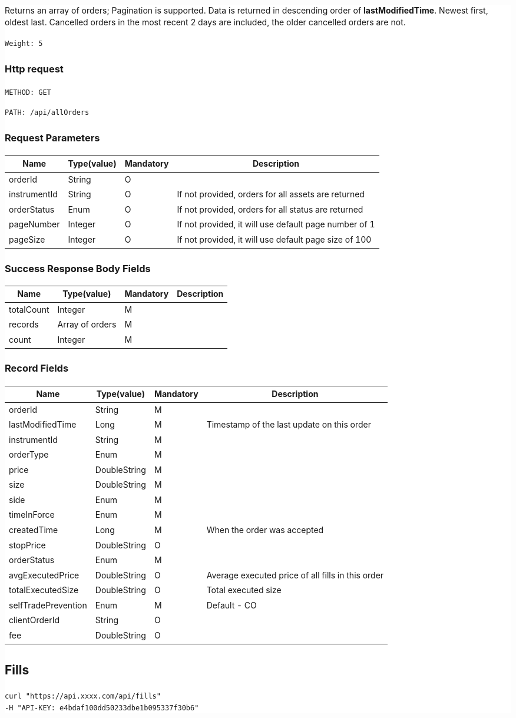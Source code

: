 ```json
```

Returns an array of orders; Pagination is supported. Data is returned in descending order of **lastModifiedTime**. Newest first, oldest last.
Cancelled orders in the most recent 2 days are included, the older cancelled orders are not.

	Weight: 5

### Http request

```METHOD: GET```

```PATH: /api/allOrders```
    
### Request Parameters

Name           | Type(value)                                 | Mandatory   | Description
---------------| --------------------------------------------|-------------|-------------------------------------------------------
orderId        | String                                      | O           | 
instrumentId   | String                                      | O           | If not provided, orders for all assets are returned
orderStatus    | Enum                                        | O           | If not provided, orders for all status are returned
pageNumber     | Integer                                     | O           | If not provided, it will use default page number of 1
pageSize       | Integer                                     | O           | If not provided, it will use default page size of 100

### Success Response Body Fields

Name         | Type(value)      | Mandatory | Description
-------------| -----------------|-----------|-------------
totalCount   | Integer          | M         |
records      | Array of orders  | M         |
count        | Integer          | M         |

### Record Fields                      
Name                  | Type(value)                      | Mandatory   | Description
----------------------| ---------------------------------|-------------|-------------------------------------------------------------------------------
orderId               | String                           | M           | 
lastModifiedTime      | Long                             | M           | Timestamp of the last update on this order
instrumentId          | String                           | M           | 
orderType             | Enum                             | M           |
price                 | DoubleString                     | M           | 
size                  | DoubleString                     | M           | 
side                  | Enum                             | M           |
timeInForce           | Enum                             | M           |
createdTime           | Long                             | M           | When the order was accepted
stopPrice             | DoubleString                     | O           | 
orderStatus           | Enum                             | M           |
avgExecutedPrice      | DoubleString                     | O           | Average executed price of all fills in this order
totalExecutedSize     | DoubleString                     | O           | Total executed size
selfTradePrevention   | Enum                             | M           | Default - CO
clientOrderId         | String                           | O           | 
fee                   | DoubleString                     | O           |

## Fills
```shell
curl "https://api.xxxx.com/api/fills"
-H "API-KEY: e4bdaf100dd50233dbe1b095337f30b6"
```